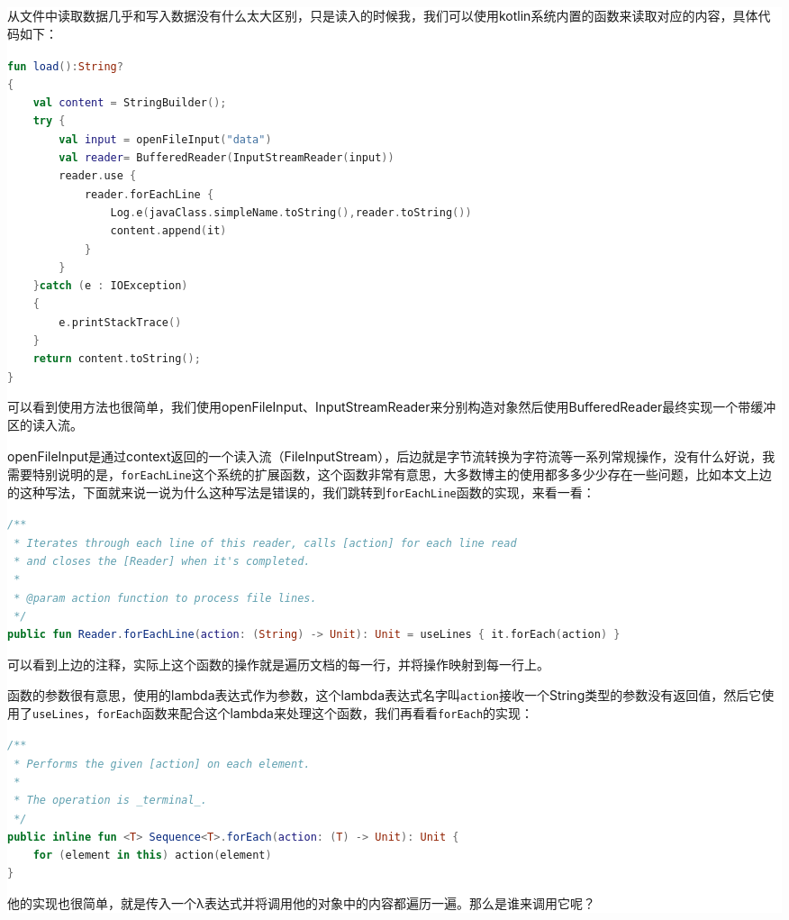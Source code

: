 从文件中读取数据几乎和写入数据没有什么太大区别，只是读入的时候我，我们可以使用kotlin系统内置的函数来读取对应的内容，具体代码如下：

```kotlin
fun load():String?
{
    val content = StringBuilder();
    try {
        val input = openFileInput("data")
        val reader= BufferedReader(InputStreamReader(input))
        reader.use {
            reader.forEachLine {
                Log.e(javaClass.simpleName.toString(),reader.toString())
                content.append(it)
            }
        }
    }catch (e : IOException)
    {
        e.printStackTrace()
    }
    return content.toString();
}
```

可以看到使用方法也很简单，我们使用openFileInput、InputStreamReader来分别构造对象然后使用BufferedReader最终实现一个带缓冲区的读入流。

openFileInput是通过context返回的一个读入流（FileInputStream），后边就是字节流转换为字符流等一系列常规操作，没有什么好说，我需要特别说明的是，`forEachLine`这个系统的扩展函数，这个函数非常有意思，大多数博主的使用都多多少少存在一些问题，比如本文上边的这种写法，下面就来说一说为什么这种写法是错误的，我们跳转到`forEachLine`函数的实现，来看一看：

```kotlin
/**
 * Iterates through each line of this reader, calls [action] for each line read
 * and closes the [Reader] when it's completed.
 *
 * @param action function to process file lines.
 */
public fun Reader.forEachLine(action: (String) -> Unit): Unit = useLines { it.forEach(action) }
```

可以看到上边的注释，实际上这个函数的操作就是遍历文档的每一行，并将操作映射到每一行上。

函数的参数很有意思，使用的lambda表达式作为参数，这个lambda表达式名字叫`action`接收一个String类型的参数没有返回值，然后它使用了`useLines`，`forEach`函数来配合这个lambda来处理这个函数，我们再看看`forEach`的实现：

```kotlin
/**
 * Performs the given [action] on each element.
 *
 * The operation is _terminal_.
 */
public inline fun <T> Sequence<T>.forEach(action: (T) -> Unit): Unit {
    for (element in this) action(element)
}
```

他的实现也很简单，就是传入一个λ表达式并将调用他的对象中的内容都遍历一遍。那么是谁来调用它呢？
